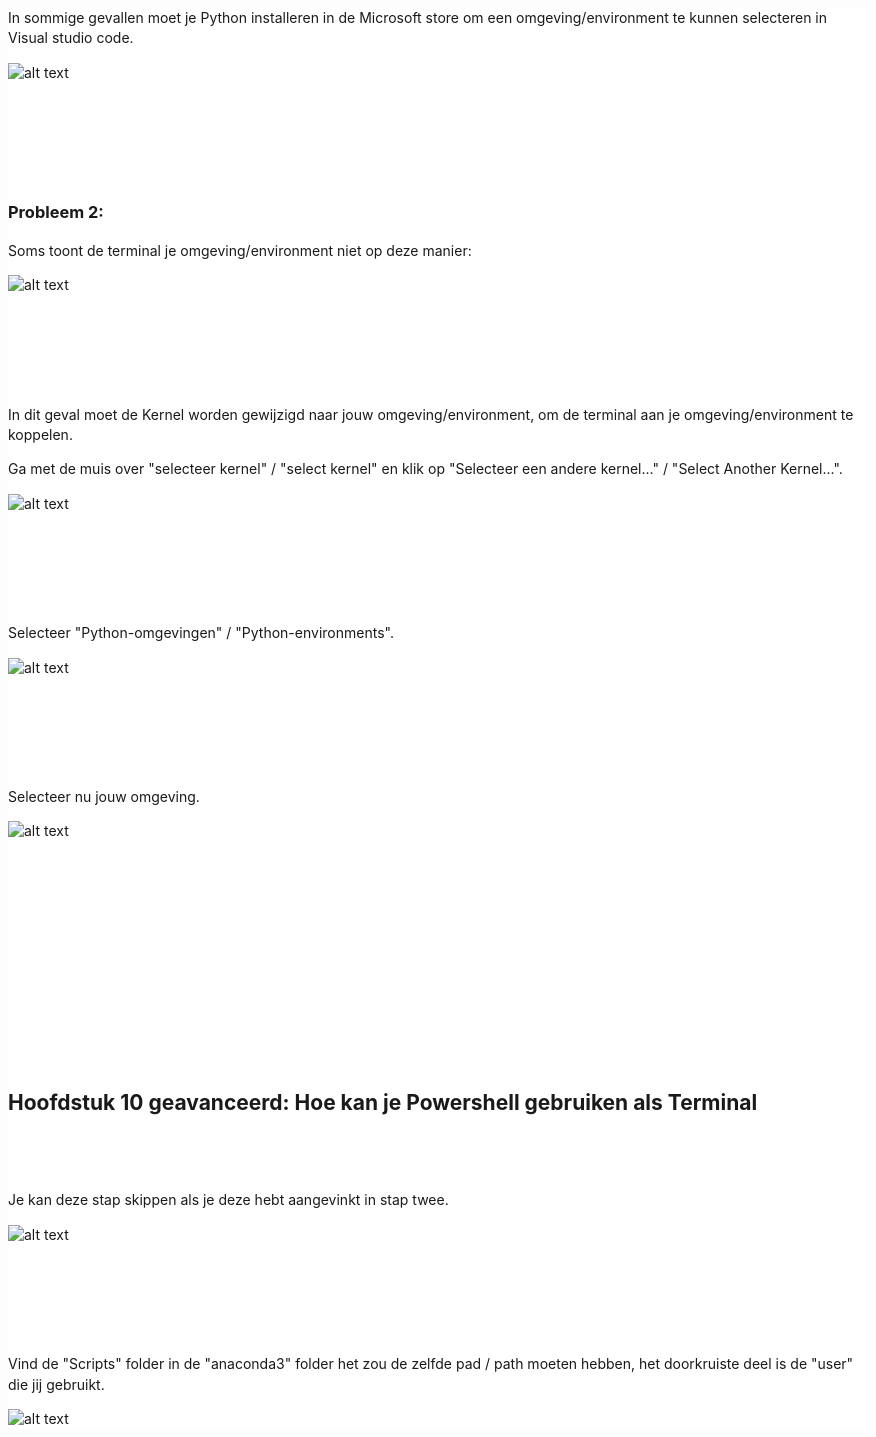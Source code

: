 In sommige gevallen moet je Python installeren in de Microsoft store om een omgeving/environment te kunnen selecteren in Visual studio code.

![alt text](images/image-18.png)

<br><br><br><br>

### Probleem 2:

Soms toont de terminal je omgeving/environment niet op deze manier:

![alt text](images/image-17.png)


<br><br><br><br>

In dit geval moet de Kernel worden gewijzigd naar jouw omgeving/environment, om de terminal aan je omgeving/environment te koppelen.

Ga met de muis over "selecteer kernel" / "select kernel" en klik op "Selecteer een andere kernel..." / "Select Another Kernel...".

![alt text](images/image-19.png)

<br><br><br><br>

Selecteer "Python-omgevingen" / "Python-environments".

![alt text](images/image-20.png)

<br><br><br><br>

Selecteer nu jouw omgeving.

![alt text](images/image-21.png)

<br><br><br><br><br><br><br><br><br><br>








## Hoofdstuk 10 geavanceerd: Hoe kan je Powershell gebruiken als Terminal

<br><br>

Je kan deze stap skippen als je deze hebt aangevinkt in stap twee.

![alt text](images/image-50.png)

<br><br><br><br>

Vind de "Scripts" folder in de "anaconda3" folder het zou de zelfde pad / path moeten hebben, het doorkruiste deel is de "user" die jij gebruikt.

![alt text](images/image-28.png)
